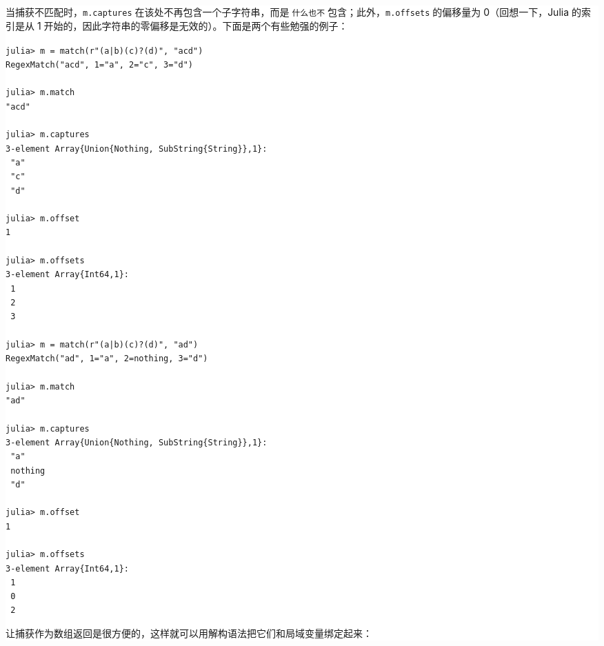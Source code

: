 当捕获不匹配时，`m.captures` 在该处不再包含一个子字符串，而是 `什么也不` 包含；此外，`m.offsets` 的偏移量为 0（回想一下，Julia 的索引是从 1 开始的，因此字符串的零偏移是无效的）。下面是两个有些勉强的例子：

```@raw html

```

```jldoctest acdmatch
julia> m = match(r"(a|b)(c)?(d)", "acd")
RegexMatch("acd", 1="a", 2="c", 3="d")

julia> m.match
"acd"

julia> m.captures
3-element Array{Union{Nothing, SubString{String}},1}:
 "a"
 "c"
 "d"

julia> m.offset
1

julia> m.offsets
3-element Array{Int64,1}:
 1
 2
 3

julia> m = match(r"(a|b)(c)?(d)", "ad")
RegexMatch("ad", 1="a", 2=nothing, 3="d")

julia> m.match
"ad"

julia> m.captures
3-element Array{Union{Nothing, SubString{String}},1}:
 "a"
 nothing
 "d"

julia> m.offset
1

julia> m.offsets
3-element Array{Int64,1}:
 1
 0
 2
```

让捕获作为数组返回是很方便的，这样就可以用解构语法把它们和局域变量绑定起来：

```@raw html

```
